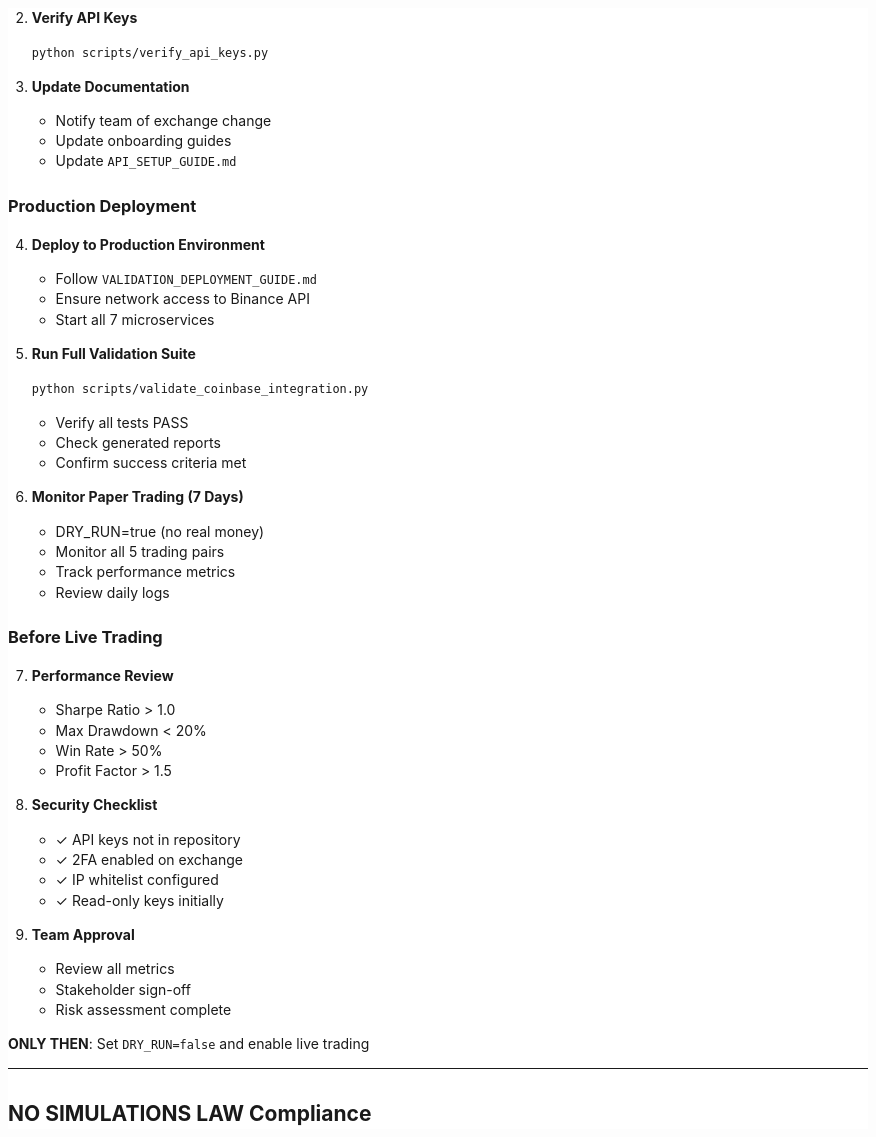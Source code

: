 2. **Verify API Keys**
   ```bash
   python scripts/verify_api_keys.py
   ```

3. **Update Documentation**
   - Notify team of exchange change
   - Update onboarding guides
   - Update `API_SETUP_GUIDE.md`

### Production Deployment

4. **Deploy to Production Environment**
   - Follow `VALIDATION_DEPLOYMENT_GUIDE.md`
   - Ensure network access to Binance API
   - Start all 7 microservices

5. **Run Full Validation Suite**
   ```bash
   python scripts/validate_coinbase_integration.py
   ```
   - Verify all tests PASS
   - Check generated reports
   - Confirm success criteria met

6. **Monitor Paper Trading (7 Days)**
   - DRY_RUN=true (no real money)
   - Monitor all 5 trading pairs
   - Track performance metrics
   - Review daily logs

### Before Live Trading

7. **Performance Review**
   - Sharpe Ratio > 1.0
   - Max Drawdown < 20%
   - Win Rate > 50%
   - Profit Factor > 1.5

8. **Security Checklist**
   - ✓ API keys not in repository
   - ✓ 2FA enabled on exchange
   - ✓ IP whitelist configured
   - ✓ Read-only keys initially

9. **Team Approval**
   - Review all metrics
   - Stakeholder sign-off
   - Risk assessment complete

**ONLY THEN**: Set `DRY_RUN=false` and enable live trading

---

## NO SIMULATIONS LAW Compliance
